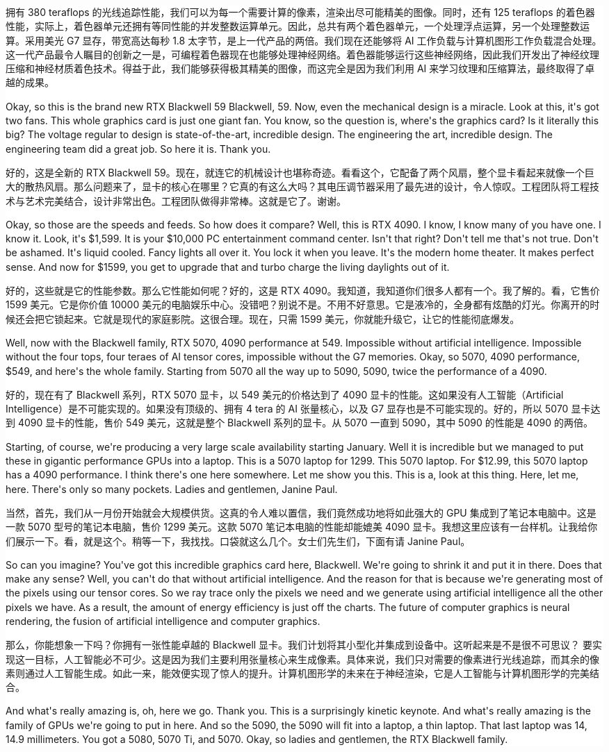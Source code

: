 拥有 380 teraflops 的光线追踪性能，我们可以为每一个需要计算的像素，渲染出尽可能精美的图像。同时，还有 125 teraflops 的着色器性能，实际上，着色器单元还拥有等同性能的并发整数运算单元。因此，总共有两个着色器单元，一个处理浮点运算，另一个处理整数运算。采用美光 G7 显存，带宽高达每秒 1.8 太字节，是上一代产品的两倍。我们现在还能够将 AI 工作负载与计算机图形工作负载混合处理。这一代产品最令人瞩目的创新之一是，可编程着色器现在也能够处理神经网络。着色器能够运行这些神经网络，因此我们开发出了神经纹理压缩和神经材质着色技术。得益于此，我们能够获得极其精美的图像，而这完全是因为我们利用 AI 来学习纹理和压缩算法，最终取得了卓越的成果。

Okay, so this is the brand new RTX Blackwell 59 Blackwell, 59. Now, even the mechanical design is a miracle. Look at this, it's got two fans. This whole graphics card is just one giant fan. You know, so the question is, where's the graphics card? Is it literally this big? The voltage regular to design is state-of-the-art, incredible design. The engineering the art, incredible design. The engineering team did a great job. So here it is. Thank you.

好的，这是全新的 RTX Blackwell 59。现在，就连它的机械设计也堪称奇迹。看看这个，它配备了两个风扇，整个显卡看起来就像一个巨大的散热风扇。那么问题来了，显卡的核心在哪里？它真的有这么大吗？其电压调节器采用了最先进的设计，令人惊叹。工程团队将工程技术与艺术完美结合，设计非常出色。工程团队做得非常棒。这就是它了。谢谢。

Okay, so those are the speeds and feeds. So how does it compare? Well, this is RTX 4090. I know, I know many of you have one. I know it. Look, it's $1,599. It is your $10,000 PC entertainment command center. Isn't that right? Don't tell me that's not true. Don't be ashamed. It's liquid cooled. Fancy lights all over it. You lock it when you leave. It's the modern home theater. It makes perfect sense. And now for $1599, you get to upgrade that and turbo charge the living daylights out of it.

好的，这些就是它的性能参数。那么它性能如何呢？好的，这是 RTX 4090。我知道，我知道你们很多人都有一个。我了解的。看，它售价 1599 美元。它是你价值 10000 美元的电脑娱乐中心。没错吧？别说不是。不用不好意思。它是液冷的，全身都有炫酷的灯光。你离开的时候还会把它锁起来。它就是现代的家庭影院。这很合理。现在，只需 1599 美元，你就能升级它，让它的性能彻底爆发。

Well, now with the Blackwell family, RTX 5070, 4090 performance at 549. Impossible without artificial intelligence. Impossible without the four tops, four teraes of AI tensor cores, impossible without the G7 memories. Okay, so 5070, 4090 performance, $549, and here's the whole family. Starting from 5070 all the way up to 5090, 5090, twice the performance of a 4090.

好的，现在有了 Blackwell 系列，RTX 5070 显卡，以 549 美元的价格达到了 4090 显卡的性能。这如果没有人工智能（Artificial Intelligence）是不可能实现的。如果没有顶级的、拥有 4 tera 的 AI 张量核心，以及 G7 显存也是不可能实现的。好的，所以 5070 显卡达到 4090 显卡的性能，售价 549 美元，这就是整个 Blackwell 系列的显卡。从 5070 一直到 5090，其中 5090 的性能是 4090 的两倍。

Starting, of course, we're producing a very large scale availability starting January. Well it is incredible but we managed to put these in gigantic performance GPUs into a laptop. This is a 5070 laptop for 1299. This 5070 laptop. For $12.99, this 5070 laptop has a 4090 performance. I think there's one here somewhere. Let me show you this. This is a, look at this thing. Here, let me, here. There's only so many pockets. Ladies and gentlemen, Janine Paul.

当然，首先，我们从一月份开始就会大规模供货。这真的令人难以置信，我们竟然成功地将如此强大的 GPU 集成到了笔记本电脑中。这是一款 5070 型号的笔记本电脑，售价 1299 美元。这款 5070 笔记本电脑的性能却能媲美 4090 显卡。我想这里应该有一台样机。让我给你们展示一下。看，就是这个。稍等一下，我找找。口袋就这么几个。女士们先生们，下面有请 Janine Paul。

So can you imagine? You've got this incredible graphics card here, Blackwell. We're going to shrink it and put it in there. Does that make any sense? Well, you can't do that without artificial intelligence. And the reason for that is because we're generating most of the pixels using our tensor cores. So we ray trace only the pixels we need and we generate using artificial intelligence all the other pixels we have. As a result, the amount of energy efficiency is just off the charts. The future of computer graphics is neural rendering, the fusion of artificial intelligence and computer graphics.

那么，你能想象一下吗？你拥有一张性能卓越的 Blackwell 显卡。我们计划将其小型化并集成到设备中。这听起来是不是很不可思议？ 要实现这一目标，人工智能必不可少。这是因为我们主要利用张量核心来生成像素。具体来说，我们只对需要的像素进行光线追踪，而其余的像素则通过人工智能生成。如此一来，能效便实现了惊人的提升。计算机图形学的未来在于神经渲染，它是人工智能与计算机图形学的完美结合。

And what's really amazing is, oh, here we go. Thank you. This is a surprisingly kinetic keynote. And what's really amazing is the family of GPUs we're going to put in here. And so the 5090, the 5090 will fit into a laptop, a thin laptop. That last laptop was 14, 14.9 millimeters. You got a 5080, 5070 Ti, and 5070. Okay, so ladies and gentlemen, the RTX Blackwell family.
